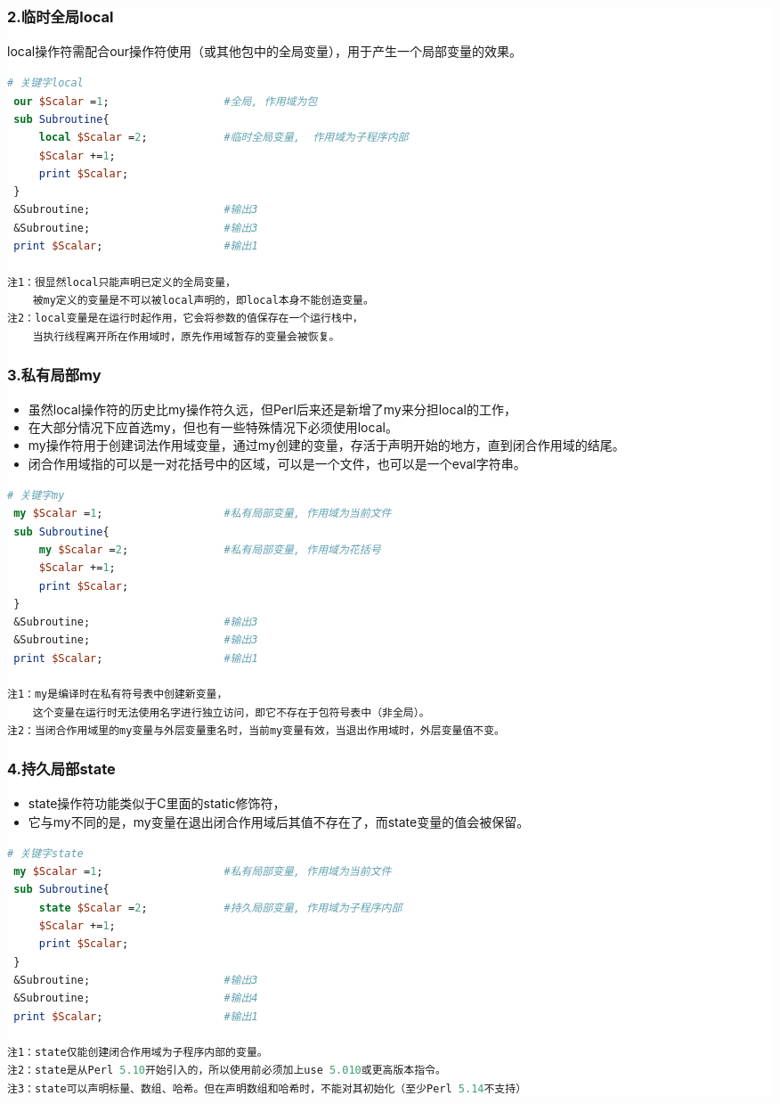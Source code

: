 
### 2.临时全局local
local操作符需配合our操作符使用（或其他包中的全局变量），用于产生一个局部变量的效果。
```perl
# 关键字local  
 our $Scalar =1;                  #全局, 作用域为包  
 sub Subroutine{  
     local $Scalar =2;            #临时全局变量,  作用域为子程序内部  
     $Scalar +=1;  
     print $Scalar;                   
 }  
 &Subroutine;                     #输出3  
 &Subroutine;                     #输出3   
 print $Scalar;                   #输出1

注1：很显然local只能声明已定义的全局变量，
    被my定义的变量是不可以被local声明的，即local本身不能创造变量。
注2：local变量是在运行时起作用，它会将参数的值保存在一个运行栈中，
    当执行线程离开所在作用域时，原先作用域暂存的变量会被恢复。
```


### 3.私有局部my
+ 虽然local操作符的历史比my操作符久远，但Perl后来还是新增了my来分担local的工作，
+ 在大部分情况下应首选my，但也有一些特殊情况下必须使用local。
+ my操作符用于创建词法作用域变量，通过my创建的变量，存活于声明开始的地方，直到闭合作用域的结尾。
+ 闭合作用域指的可以是一对花括号中的区域，可以是一个文件，也可以是一个eval字符串。
```perl
# 关键字my  
 my $Scalar =1;                   #私有局部变量, 作用域为当前文件  
 sub Subroutine{  
     my $Scalar =2;               #私有局部变量, 作用域为花括号  
     $Scalar +=1;  
     print $Scalar;                   
 }  
 &Subroutine;                     #输出3  
 &Subroutine;                     #输出3   
 print $Scalar;                   #输出1

注1：my是编译时在私有符号表中创建新变量，
    这个变量在运行时无法使用名字进行独立访问，即它不存在于包符号表中（非全局）。
注2：当闭合作用域里的my变量与外层变量重名时，当前my变量有效，当退出作用域时，外层变量值不变。
```

### 4.持久局部state
+ state操作符功能类似于C里面的static修饰符，
+ 它与my不同的是，my变量在退出闭合作用域后其值不存在了，而state变量的值会被保留。
```perl
# 关键字state  
 my $Scalar =1;                   #私有局部变量, 作用域为当前文件  
 sub Subroutine{  
     state $Scalar =2;            #持久局部变量, 作用域为子程序内部  
     $Scalar +=1;  
     print $Scalar;                   
 }  
 &Subroutine;                     #输出3  
 &Subroutine;                     #输出4   
 print $Scalar;                   #输出1

注1：state仅能创建闭合作用域为子程序内部的变量。
注2：state是从Perl 5.10开始引入的，所以使用前必须加上use 5.010或更高版本指令。
注3：state可以声明标量、数组、哈希。但在声明数组和哈希时，不能对其初始化（至少Perl 5.14不支持）

```